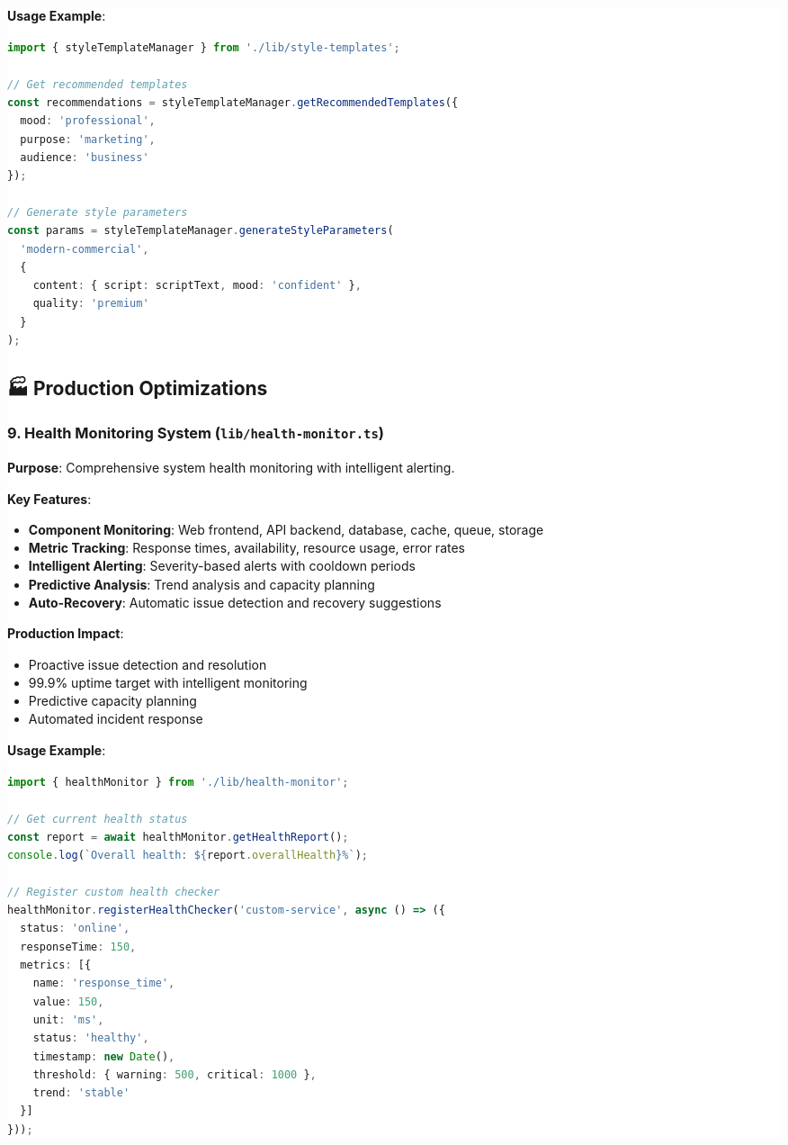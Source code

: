**Usage Example**:
```typescript
import { styleTemplateManager } from './lib/style-templates';

// Get recommended templates
const recommendations = styleTemplateManager.getRecommendedTemplates({
  mood: 'professional',
  purpose: 'marketing',
  audience: 'business'
});

// Generate style parameters
const params = styleTemplateManager.generateStyleParameters(
  'modern-commercial',
  {
    content: { script: scriptText, mood: 'confident' },
    quality: 'premium'
  }
);
```

## 🏭 Production Optimizations

### 9. Health Monitoring System (`lib/health-monitor.ts`)

**Purpose**: Comprehensive system health monitoring with intelligent alerting.

**Key Features**:
- **Component Monitoring**: Web frontend, API backend, database, cache, queue, storage
- **Metric Tracking**: Response times, availability, resource usage, error rates
- **Intelligent Alerting**: Severity-based alerts with cooldown periods
- **Predictive Analysis**: Trend analysis and capacity planning
- **Auto-Recovery**: Automatic issue detection and recovery suggestions

**Production Impact**:
- Proactive issue detection and resolution
- 99.9% uptime target with intelligent monitoring
- Predictive capacity planning
- Automated incident response

**Usage Example**:
```typescript
import { healthMonitor } from './lib/health-monitor';

// Get current health status
const report = await healthMonitor.getHealthReport();
console.log(`Overall health: ${report.overallHealth}%`);

// Register custom health checker
healthMonitor.registerHealthChecker('custom-service', async () => ({
  status: 'online',
  responseTime: 150,
  metrics: [{
    name: 'response_time',
    value: 150,
    unit: 'ms',
    status: 'healthy',
    timestamp: new Date(),
    threshold: { warning: 500, critical: 1000 },
    trend: 'stable'
  }]
}));
```
